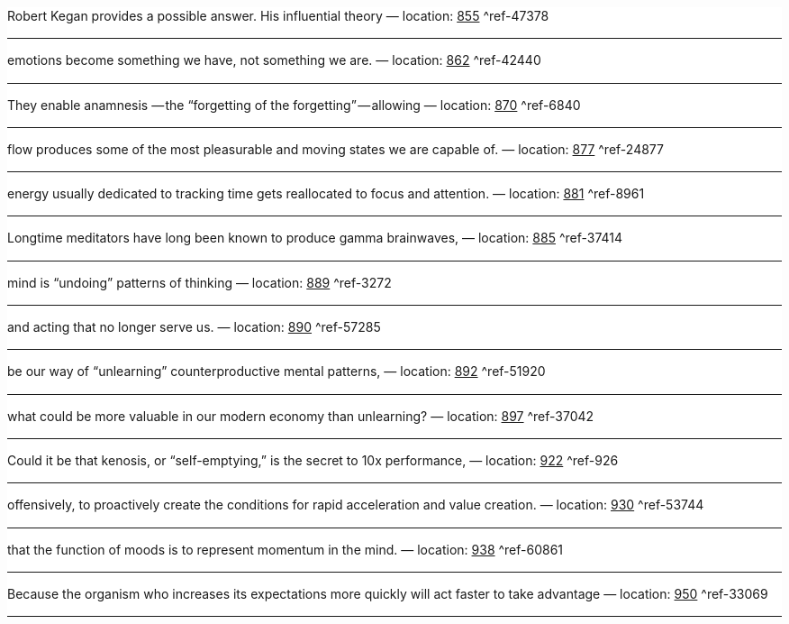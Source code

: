 Robert Kegan provides a possible answer. His influential theory — location: [855](kindle://book?action=open&asin=B07FLQHLTK&location=855) ^ref-47378

---
emotions become something we have, not something we are. — location: [862](kindle://book?action=open&asin=B07FLQHLTK&location=862) ^ref-42440

---
They enable anamnesis — the “forgetting of the forgetting” — allowing — location: [870](kindle://book?action=open&asin=B07FLQHLTK&location=870) ^ref-6840

---
flow produces some of the most pleasurable and moving states we are capable of. — location: [877](kindle://book?action=open&asin=B07FLQHLTK&location=877) ^ref-24877

---
energy usually dedicated to tracking time gets reallocated to focus and attention. — location: [881](kindle://book?action=open&asin=B07FLQHLTK&location=881) ^ref-8961

---
Longtime meditators have long been known to produce gamma brainwaves, — location: [885](kindle://book?action=open&asin=B07FLQHLTK&location=885) ^ref-37414

---
mind is “undoing” patterns of thinking — location: [889](kindle://book?action=open&asin=B07FLQHLTK&location=889) ^ref-3272

---
and acting that no longer serve us. — location: [890](kindle://book?action=open&asin=B07FLQHLTK&location=890) ^ref-57285

---
be our way of “unlearning” counterproductive mental patterns, — location: [892](kindle://book?action=open&asin=B07FLQHLTK&location=892) ^ref-51920

---
what could be more valuable in our modern economy than unlearning? — location: [897](kindle://book?action=open&asin=B07FLQHLTK&location=897) ^ref-37042

---
Could it be that kenosis, or “self-emptying,” is the secret to 10x performance, — location: [922](kindle://book?action=open&asin=B07FLQHLTK&location=922) ^ref-926

---
offensively, to proactively create the conditions for rapid acceleration and value creation. — location: [930](kindle://book?action=open&asin=B07FLQHLTK&location=930) ^ref-53744

---
that the function of moods is to represent momentum in the mind. — location: [938](kindle://book?action=open&asin=B07FLQHLTK&location=938) ^ref-60861

---
Because the organism who increases its expectations more quickly will act faster to take advantage — location: [950](kindle://book?action=open&asin=B07FLQHLTK&location=950) ^ref-33069

---